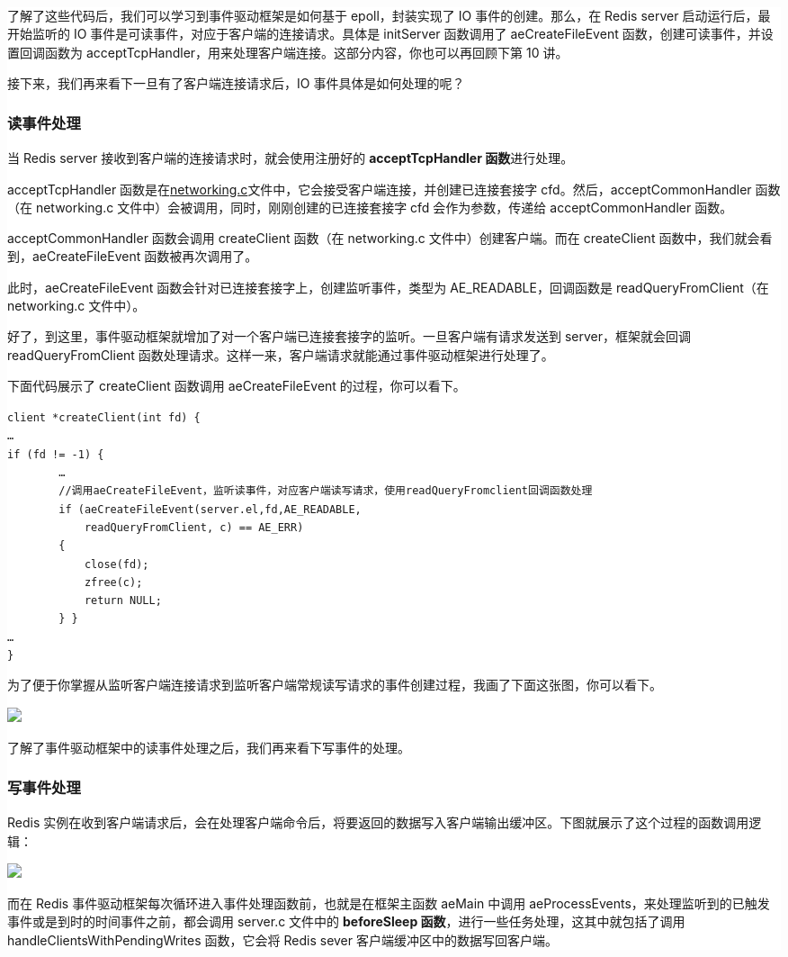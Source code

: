 了解了这些代码后，我们可以学习到事件驱动框架是如何基于 epoll，封装实现了 IO 事件的创建。那么，在 Redis server 启动运行后，最开始监听的 IO 事件是可读事件，对应于客户端的连接请求。具体是 initServer 函数调用了 aeCreateFileEvent 函数，创建可读事件，并设置回调函数为 acceptTcpHandler，用来处理客户端连接。这部分内容，你也可以再回顾下第 10 讲。

接下来，我们再来看下一旦有了客户端连接请求后，IO 事件具体是如何处理的呢？

### 读事件处理

当 Redis server 接收到客户端的连接请求时，就会使用注册好的 **acceptTcpHandler 函数**进行处理。

acceptTcpHandler 函数是在[networking.c](https://github.com/redis/redis/tree/5.0/src/networking.c)文件中，它会接受客户端连接，并创建已连接套接字 cfd。然后，acceptCommonHandler 函数（在 networking.c 文件中）会被调用，同时，刚刚创建的已连接套接字 cfd 会作为参数，传递给 acceptCommonHandler 函数。

acceptCommonHandler 函数会调用 createClient 函数（在 networking.c 文件中）创建客户端。而在 createClient 函数中，我们就会看到，aeCreateFileEvent 函数被再次调用了。

此时，aeCreateFileEvent 函数会针对已连接套接字上，创建监听事件，类型为 AE\_READABLE，回调函数是 readQueryFromClient（在 networking.c 文件中）。

好了，到这里，事件驱动框架就增加了对一个客户端已连接套接字的监听。一旦客户端有请求发送到 server，框架就会回调 readQueryFromClient 函数处理请求。这样一来，客户端请求就能通过事件驱动框架进行处理了。

下面代码展示了 createClient 函数调用 aeCreateFileEvent 的过程，你可以看下。

```
client *createClient(int fd) {
…
if (fd != -1) {
        …
        //调用aeCreateFileEvent，监听读事件，对应客户端读写请求，使用readQueryFromclient回调函数处理
        if (aeCreateFileEvent(server.el,fd,AE_READABLE,
            readQueryFromClient, c) == AE_ERR)
        {
            close(fd);
            zfree(c);
            return NULL;
        } }
…
}

```

为了便于你掌握从监听客户端连接请求到监听客户端常规读写请求的事件创建过程，我画了下面这张图，你可以看下。

![](assets/5212d6d61a9e5d8aaefc88497fd5aee9-20221013235205-sj0vdny.jpg)

了解了事件驱动框架中的读事件处理之后，我们再来看下写事件的处理。

### 写事件处理

Redis 实例在收到客户端请求后，会在处理客户端命令后，将要返回的数据写入客户端输出缓冲区。下图就展示了这个过程的函数调用逻辑：

![](assets/3107452361f9366189e4d4080f3153df-20221013235205-w4uhglw.jpg)

而在 Redis 事件驱动框架每次循环进入事件处理函数前，也就是在框架主函数 aeMain 中调用 aeProcessEvents，来处理监听到的已触发事件或是到时的时间事件之前，都会调用 server.c 文件中的 **beforeSleep 函数**，进行一些任务处理，这其中就包括了调用 handleClientsWithPendingWrites 函数，它会将 Redis sever 客户端缓冲区中的数据写回客户端。
